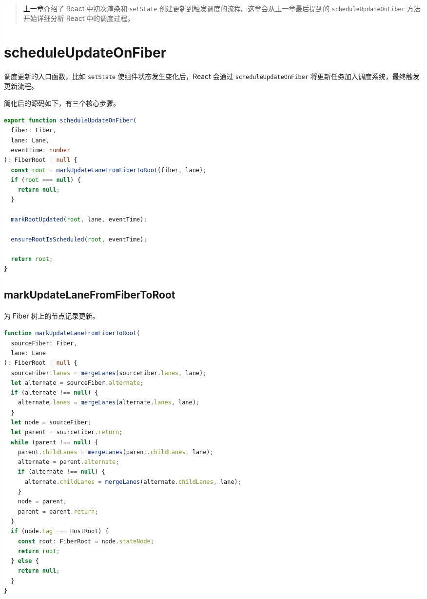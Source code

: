 > [上一章](url)介绍了 React 中初次渲染和 `setState` 创建更新到触发调度的流程。这章会从上一章最后提到的 `scheduleUpdateOnFiber` 方法开始详细分析 React 中的调度过程。

# scheduleUpdateOnFiber

调度更新的入口函数，比如 `setState` 使组件状态发生变化后，React 会通过 `scheduleUpdateOnFiber` 将更新任务加入调度系统，最终触发更新流程。

简化后的源码如下，有三个核心步骤。

```ts
export function scheduleUpdateOnFiber(
  fiber: Fiber,
  lane: Lane,
  eventTime: number
): FiberRoot | null {
  const root = markUpdateLaneFromFiberToRoot(fiber, lane);
  if (root === null) {
    return null;
  }

  markRootUpdated(root, lane, eventTime);

  ensureRootIsScheduled(root, eventTime);

  return root;
}
```

## markUpdateLaneFromFiberToRoot

为 Fiber 树上的节点记录更新。

```ts
function markUpdateLaneFromFiberToRoot(
  sourceFiber: Fiber,
  lane: Lane
): FiberRoot | null {
  sourceFiber.lanes = mergeLanes(sourceFiber.lanes, lane);
  let alternate = sourceFiber.alternate;
  if (alternate !== null) {
    alternate.lanes = mergeLanes(alternate.lanes, lane);
  }
  let node = sourceFiber;
  let parent = sourceFiber.return;
  while (parent !== null) {
    parent.childLanes = mergeLanes(parent.childLanes, lane);
    alternate = parent.alternate;
    if (alternate !== null) {
      alternate.childLanes = mergeLanes(alternate.childLanes, lane);
    }
    node = parent;
    parent = parent.return;
  }
  if (node.tag === HostRoot) {
    const root: FiberRoot = node.stateNode;
    return root;
  } else {
    return null;
  }
}
```
